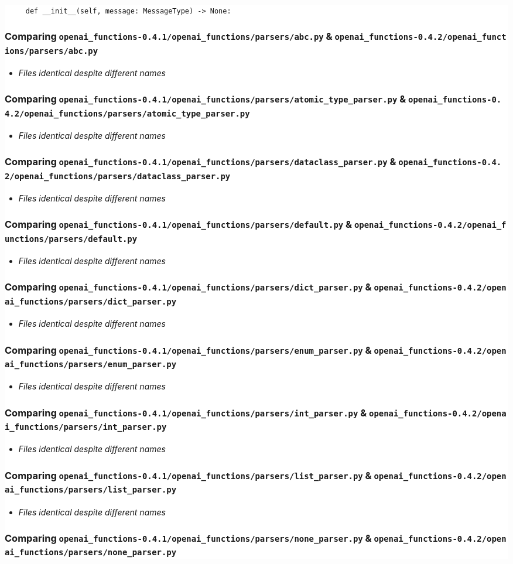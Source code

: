```diff
     def __init__(self, message: MessageType) -> None:
```

### Comparing `openai_functions-0.4.1/openai_functions/parsers/abc.py` & `openai_functions-0.4.2/openai_functions/parsers/abc.py`

 * *Files identical despite different names*

### Comparing `openai_functions-0.4.1/openai_functions/parsers/atomic_type_parser.py` & `openai_functions-0.4.2/openai_functions/parsers/atomic_type_parser.py`

 * *Files identical despite different names*

### Comparing `openai_functions-0.4.1/openai_functions/parsers/dataclass_parser.py` & `openai_functions-0.4.2/openai_functions/parsers/dataclass_parser.py`

 * *Files identical despite different names*

### Comparing `openai_functions-0.4.1/openai_functions/parsers/default.py` & `openai_functions-0.4.2/openai_functions/parsers/default.py`

 * *Files identical despite different names*

### Comparing `openai_functions-0.4.1/openai_functions/parsers/dict_parser.py` & `openai_functions-0.4.2/openai_functions/parsers/dict_parser.py`

 * *Files identical despite different names*

### Comparing `openai_functions-0.4.1/openai_functions/parsers/enum_parser.py` & `openai_functions-0.4.2/openai_functions/parsers/enum_parser.py`

 * *Files identical despite different names*

### Comparing `openai_functions-0.4.1/openai_functions/parsers/int_parser.py` & `openai_functions-0.4.2/openai_functions/parsers/int_parser.py`

 * *Files identical despite different names*

### Comparing `openai_functions-0.4.1/openai_functions/parsers/list_parser.py` & `openai_functions-0.4.2/openai_functions/parsers/list_parser.py`

 * *Files identical despite different names*

### Comparing `openai_functions-0.4.1/openai_functions/parsers/none_parser.py` & `openai_functions-0.4.2/openai_functions/parsers/none_parser.py`
